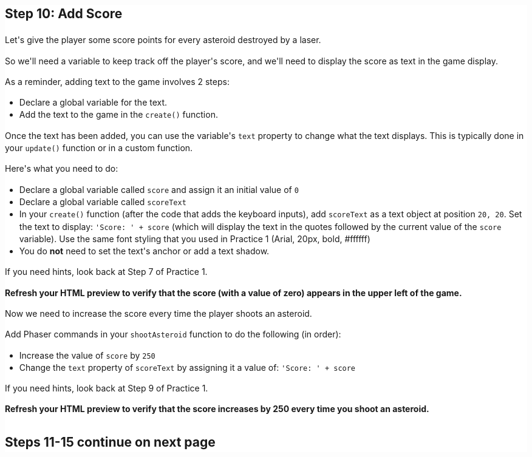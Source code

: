 ## Step 10: Add Score

Let's give the player some score points for every asteroid destroyed by a laser.

So we'll need a variable to keep track off the player's score, and we'll need to display the score as text in the game display.

As a reminder, adding text to the game involves 2 steps:

* Declare a global variable for the text.
* Add the text to the game in the `create()` function.

Once the text has been added, you can use the variable's `text` property to change what the text displays. This is typically done in your `update()` function or in a custom function.

Here's what you need to do:

* Declare a global variable called `score` and assign it an initial value of `0`
* Declare a global variable called `scoreText`
* In your `create()` function \(after the code that adds the keyboard inputs\), add `scoreText` as a text object at position `20, 20`. Set the text to display: `'Score: ' + score` \(which will display the text in the quotes followed by the current value of the `score` variable\). Use the same font styling that you used in Practice 1 \(Arial, 20px, bold, \#ffffff\)
* You do **not** need to set the text's anchor or add a text shadow.

If you need hints, look back at Step 7 of Practice 1.

**Refresh your HTML preview to verify that the score \(with a value of zero\) appears in the upper left of the game.**

Now we need to increase the score every time the player shoots an asteroid.

Add Phaser commands in your `shootAsteroid` function to do the following \(in order\):

* Increase the value of `score` by `250`
* Change the `text` property of `scoreText` by assigning it a value of: `'Score: ' + score`

If you need hints, look back at Step 9 of Practice 1.

**Refresh your HTML preview to verify that the score increases by 250 every time you shoot an asteroid.**

## Steps 11-15 continue on next page

